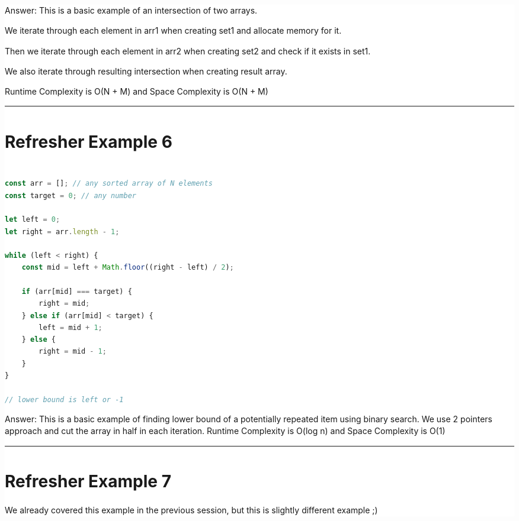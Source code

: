 <p v-click class="opacity-50">
Answer:
This is a basic example of an intersection of two arrays.

We iterate through each element in arr1 when creating set1 and allocate memory for it.

Then we iterate through each element in arr2 when creating set2 and check if it exists in set1.

We also iterate through resulting intersection when creating result array.

Runtime Complexity is O(N + M) and Space Complexity is O(N + M)
</p>

---

# Refresher Example 6

```ts

const arr = []; // any sorted array of N elements
const target = 0; // any number

let left = 0;
let right = arr.length - 1;

while (left < right) {
    const mid = left + Math.floor((right - left) / 2);
    
    if (arr[mid] === target) {
        right = mid;
    } else if (arr[mid] < target) {
        left = mid + 1;
    } else {
        right = mid - 1;
    }
}

// lower bound is left or -1
```

<p v-click class="opacity-50">
Answer:
This is a basic example of finding lower bound of a potentially repeated item using binary search. We use 2 pointers approach and cut the array in half in each iteration.
Runtime Complexity is O(log n) and Space Complexity is O(1)
</p>

---

# Refresher Example 7

We already covered this example in the previous session, but this is slightly different example ;)
